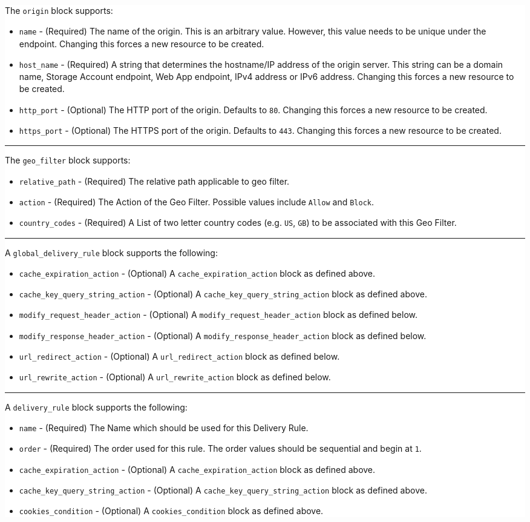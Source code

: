 
The `origin` block supports:

* `name` - (Required) The name of the origin. This is an arbitrary value. However, this value needs to be unique under the endpoint. Changing this forces a new resource to be created.

* `host_name` - (Required) A string that determines the hostname/IP address of the origin server. This string can be a domain name, Storage Account endpoint, Web App endpoint, IPv4 address or IPv6 address. Changing this forces a new resource to be created.

* `http_port` - (Optional) The HTTP port of the origin. Defaults to `80`. Changing this forces a new resource to be created.

* `https_port` - (Optional) The HTTPS port of the origin. Defaults to `443`. Changing this forces a new resource to be created.

---

The `geo_filter` block supports:

* `relative_path` - (Required) The relative path applicable to geo filter.

* `action` - (Required) The Action of the Geo Filter. Possible values include `Allow` and `Block`.

* `country_codes` - (Required) A List of two letter country codes (e.g. `US`, `GB`) to be associated with this Geo Filter.

---

A `global_delivery_rule` block supports the following:

* `cache_expiration_action` - (Optional) A `cache_expiration_action` block as defined above.

* `cache_key_query_string_action` - (Optional) A `cache_key_query_string_action` block as defined above.

* `modify_request_header_action` - (Optional) A `modify_request_header_action` block as defined below.

* `modify_response_header_action` - (Optional) A `modify_response_header_action` block as defined below.

* `url_redirect_action` - (Optional) A `url_redirect_action` block as defined below.

* `url_rewrite_action` - (Optional) A `url_rewrite_action` block as defined below.

---

A `delivery_rule` block supports the following:

* `name` - (Required) The Name which should be used for this Delivery Rule.

* `order` - (Required) The order used for this rule. The order values should be sequential and begin at `1`.

* `cache_expiration_action` - (Optional) A `cache_expiration_action` block as defined above.

* `cache_key_query_string_action` - (Optional) A `cache_key_query_string_action` block as defined above.

* `cookies_condition` - (Optional) A `cookies_condition` block as defined above.
